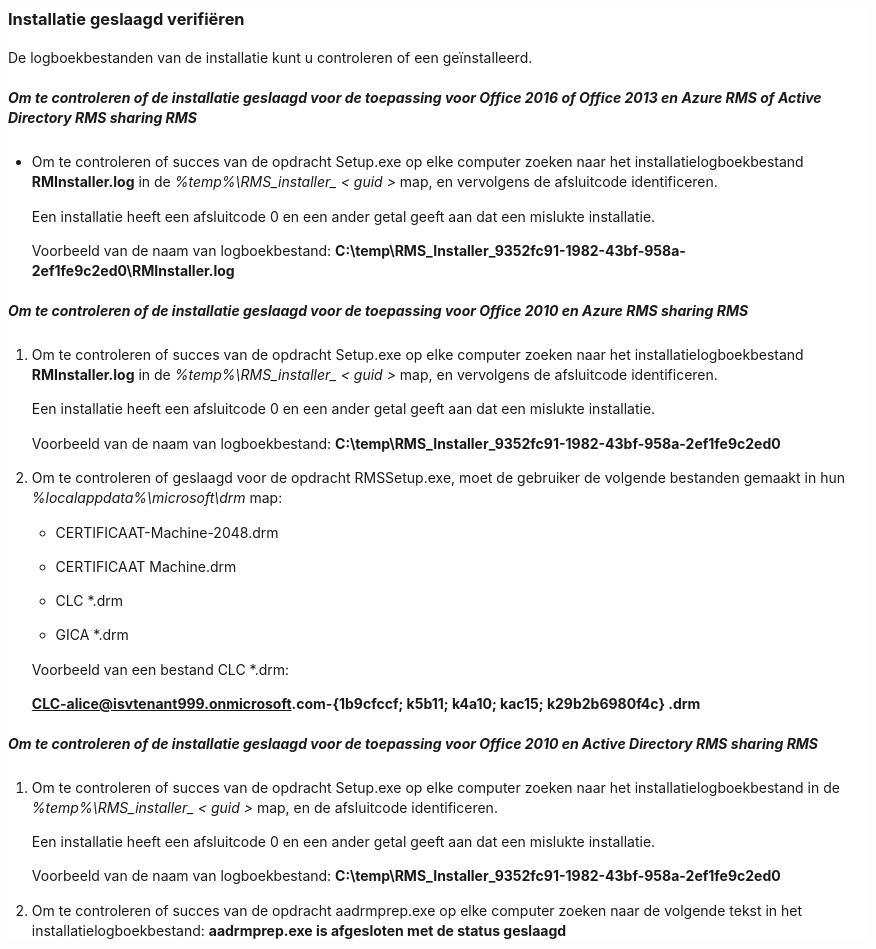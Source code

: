 ### <a name="BKMK_verifyscripted"></a>Installatie geslaagd verifiëren
De logboekbestanden van de installatie kunt u controleren of een geïnstalleerd.

##### Om te controleren of de installatie geslaagd voor de toepassing voor Office 2016 of Office 2013 en Azure RMS of Active Directory RMS sharing RMS

-   Om te controleren of succes van de opdracht Setup.exe op elke computer zoeken naar het installatielogboekbestand **RMInstaller.log** in de *%temp%\RMS_installer_ &lt; guid &gt;* map, en vervolgens de afsluitcode identificeren.

    Een installatie heeft een afsluitcode 0 en een ander getal geeft aan dat een mislukte installatie.

    Voorbeeld van de naam van logboekbestand: **C:\temp\RMS_Installer_9352fc91-1982-43bf-958a-2ef1fe9c2ed0\RMInstaller.log**

##### Om te controleren of de installatie geslaagd voor de toepassing voor Office 2010 en Azure RMS sharing RMS

1.  Om te controleren of succes van de opdracht Setup.exe op elke computer zoeken naar het installatielogboekbestand **RMInstaller.log** in de *%temp%\RMS_installer_ &lt; guid &gt;* map, en vervolgens de afsluitcode identificeren.

    Een installatie heeft een afsluitcode 0 en een ander getal geeft aan dat een mislukte installatie.

    Voorbeeld van de naam van logboekbestand: **C:\temp\RMS_Installer_9352fc91-1982-43bf-958a-2ef1fe9c2ed0**

2.  Om te controleren of geslaagd voor de opdracht RMSSetup.exe, moet de gebruiker de volgende bestanden gemaakt in hun *%localappdata%\microsoft\drm* map:

    -   CERTIFICAAT-Machine-2048.drm

    -   CERTIFICAAT Machine.drm

    -   CLC &#42;.drm

    -   GICA &#42;.drm

    Voorbeeld van een bestand CLC &#42;.drm:

    **CLC-alice@isvtenant999.onmicrosoft.com-{1b9cfccf; k5b11; k4a10; kac15; k29b2b6980f4c} .drm**

##### Om te controleren of de installatie geslaagd voor de toepassing voor Office 2010 en Active Directory RMS sharing RMS

1.  Om te controleren of succes van de opdracht Setup.exe op elke computer zoeken naar het installatielogboekbestand in de *%temp%\RMS_installer_ &lt; guid &gt;* map, en de afsluitcode identificeren.

    Een installatie heeft een afsluitcode 0 en een ander getal geeft aan dat een mislukte installatie.

    Voorbeeld van de naam van logboekbestand: **C:\temp\RMS_Installer_9352fc91-1982-43bf-958a-2ef1fe9c2ed0**

2.  Om te controleren of succes van de opdracht aadrmprep.exe op elke computer zoeken naar de volgende tekst in het installatielogboekbestand: **aadrmprep.exe is afgesloten met de status geslaagd**
